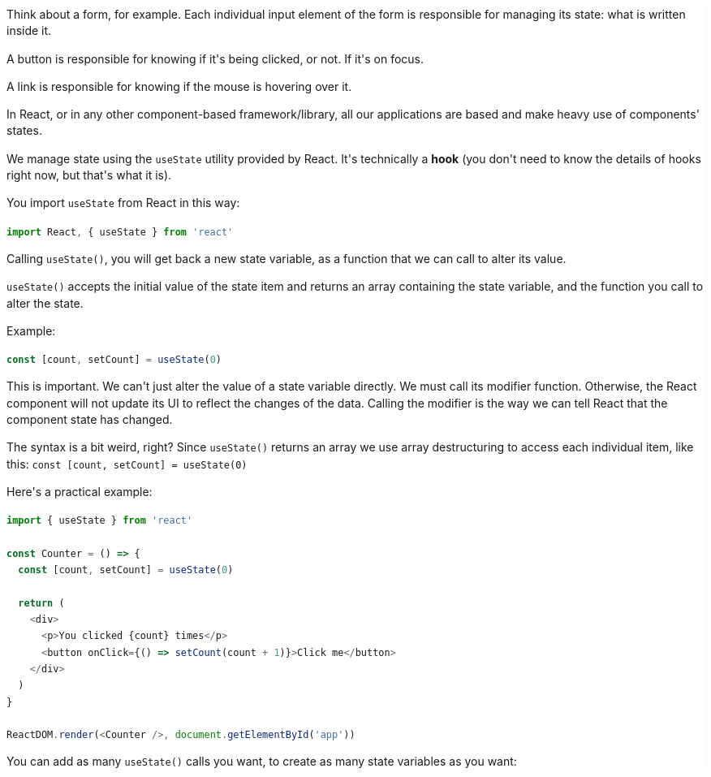 Think about a form, for example. Each individual input element of the form is responsible for managing its state: what is written inside it.

A button is responsible for knowing if it's being clicked, or not. If it's on focus.

A link is responsible for knowing if the mouse is hovering over it.

In React, or in any other component-based framework/library, all our applications are based and make heavy use of components' states.

We manage state using the `useState` utility provided by React. It's technically a **hook** (you don't need to know the details of hooks right now, but that's what it is).

You import `useState` from React in this way:

```js
import React, { useState } from 'react'
```

Calling `useState()`, you will get back a new state variable, as a function that we can call to alter its value.

`useState()` accepts the initial value of the state item and returns an array containing the state variable, and the function you call to alter the state.

Example:

```js
const [count, setCount] = useState(0)
```

This is important. We can't just alter the value of a state variable directly. We must call its modifier function. Otherwise, the React component will not update its UI to reflect the changes of the data. Calling the modifier is the way we can tell React that the component state has changed.

The syntax is a bit weird, right? Since `useState()` returns an array we use array destructuring to access each individual item, like this: `const [count, setCount] = useState(0)`

Here's a practical example:

```js
import { useState } from 'react'

const Counter = () => {
  const [count, setCount] = useState(0)

  return (
    <div>
      <p>You clicked {count} times</p>
      <button onClick={() => setCount(count + 1)}>Click me</button>
    </div>
  )
}

ReactDOM.render(<Counter />, document.getElementById('app'))
```

You can add as many `useState()` calls you want, to create as many state variables as you want:
